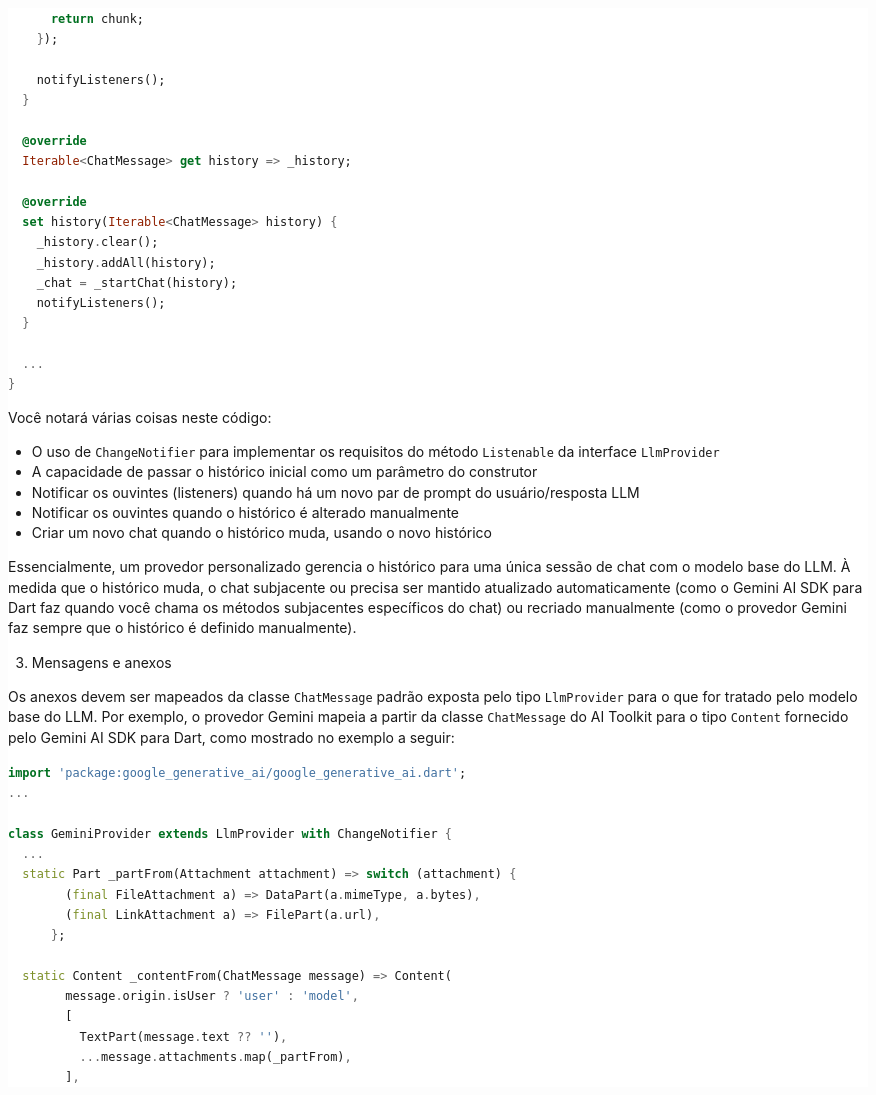 ```dart
      return chunk;
    });

    notifyListeners();
  }

  @override
  Iterable<ChatMessage> get history => _history;

  @override
  set history(Iterable<ChatMessage> history) {
    _history.clear();
    _history.addAll(history);
    _chat = _startChat(history);
    notifyListeners();
  }

  ...
}
```

Você notará várias coisas neste código:
* O uso de `ChangeNotifier` para implementar os requisitos do método
  `Listenable` da interface `LlmProvider`
* A capacidade de passar o histórico inicial como um parâmetro do construtor
* Notificar os ouvintes (listeners) quando há um novo par
  de prompt do usuário/resposta LLM
* Notificar os ouvintes quando o histórico é alterado manualmente
* Criar um novo chat quando o histórico muda, usando o novo histórico

Essencialmente, um provedor personalizado gerencia o histórico
para uma única sessão de chat com o modelo base do LLM.
À medida que o histórico muda, o chat subjacente ou
precisa ser mantido atualizado automaticamente
(como o Gemini AI SDK para Dart faz quando você chama
os métodos subjacentes específicos do chat) ou recriado manualmente
(como o provedor Gemini faz sempre que o histórico é definido manualmente).

3. Mensagens e anexos

Os anexos devem ser mapeados da classe
`ChatMessage` padrão exposta pelo tipo `LlmProvider`
para o que for tratado pelo modelo base do LLM.
Por exemplo, o provedor Gemini mapeia a partir da classe
`ChatMessage` do AI Toolkit para o tipo
`Content` fornecido pelo Gemini AI SDK para Dart,
como mostrado no exemplo a seguir:

```dart
import 'package:google_generative_ai/google_generative_ai.dart';
...

class GeminiProvider extends LlmProvider with ChangeNotifier {
  ...
  static Part _partFrom(Attachment attachment) => switch (attachment) {
        (final FileAttachment a) => DataPart(a.mimeType, a.bytes),
        (final LinkAttachment a) => FilePart(a.url),
      };

  static Content _contentFrom(ChatMessage message) => Content(
        message.origin.isUser ? 'user' : 'model',
        [
          TextPart(message.text ?? ''),
          ...message.attachments.map(_partFrom),
        ],
```